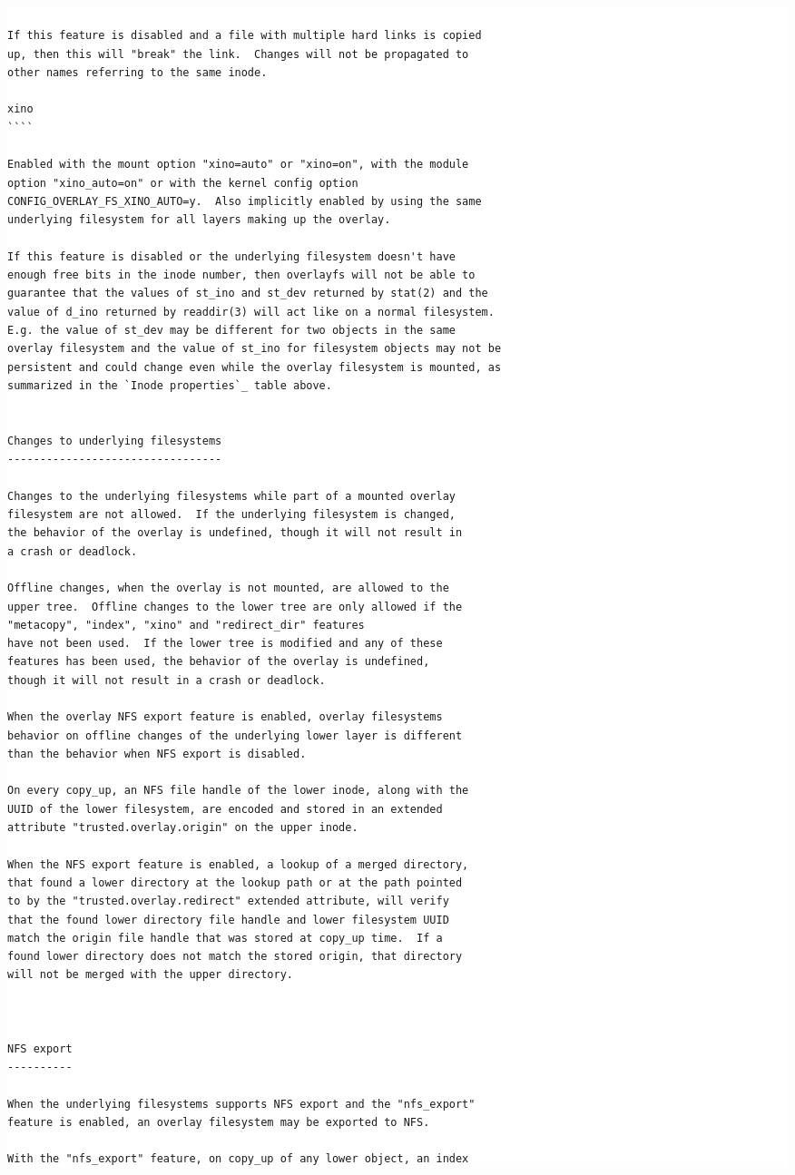 ````````````

If this feature is disabled and a file with multiple hard links is copied
up, then this will "break" the link.  Changes will not be propagated to
other names referring to the same inode.

xino
````

Enabled with the mount option "xino=auto" or "xino=on", with the module
option "xino_auto=on" or with the kernel config option
CONFIG_OVERLAY_FS_XINO_AUTO=y.  Also implicitly enabled by using the same
underlying filesystem for all layers making up the overlay.

If this feature is disabled or the underlying filesystem doesn't have
enough free bits in the inode number, then overlayfs will not be able to
guarantee that the values of st_ino and st_dev returned by stat(2) and the
value of d_ino returned by readdir(3) will act like on a normal filesystem.
E.g. the value of st_dev may be different for two objects in the same
overlay filesystem and the value of st_ino for filesystem objects may not be
persistent and could change even while the overlay filesystem is mounted, as
summarized in the `Inode properties`_ table above.


Changes to underlying filesystems
---------------------------------

Changes to the underlying filesystems while part of a mounted overlay
filesystem are not allowed.  If the underlying filesystem is changed,
the behavior of the overlay is undefined, though it will not result in
a crash or deadlock.

Offline changes, when the overlay is not mounted, are allowed to the
upper tree.  Offline changes to the lower tree are only allowed if the
"metacopy", "index", "xino" and "redirect_dir" features
have not been used.  If the lower tree is modified and any of these
features has been used, the behavior of the overlay is undefined,
though it will not result in a crash or deadlock.

When the overlay NFS export feature is enabled, overlay filesystems
behavior on offline changes of the underlying lower layer is different
than the behavior when NFS export is disabled.

On every copy_up, an NFS file handle of the lower inode, along with the
UUID of the lower filesystem, are encoded and stored in an extended
attribute "trusted.overlay.origin" on the upper inode.

When the NFS export feature is enabled, a lookup of a merged directory,
that found a lower directory at the lookup path or at the path pointed
to by the "trusted.overlay.redirect" extended attribute, will verify
that the found lower directory file handle and lower filesystem UUID
match the origin file handle that was stored at copy_up time.  If a
found lower directory does not match the stored origin, that directory
will not be merged with the upper directory.



NFS export
----------

When the underlying filesystems supports NFS export and the "nfs_export"
feature is enabled, an overlay filesystem may be exported to NFS.

With the "nfs_export" feature, on copy_up of any lower object, an index
````````````